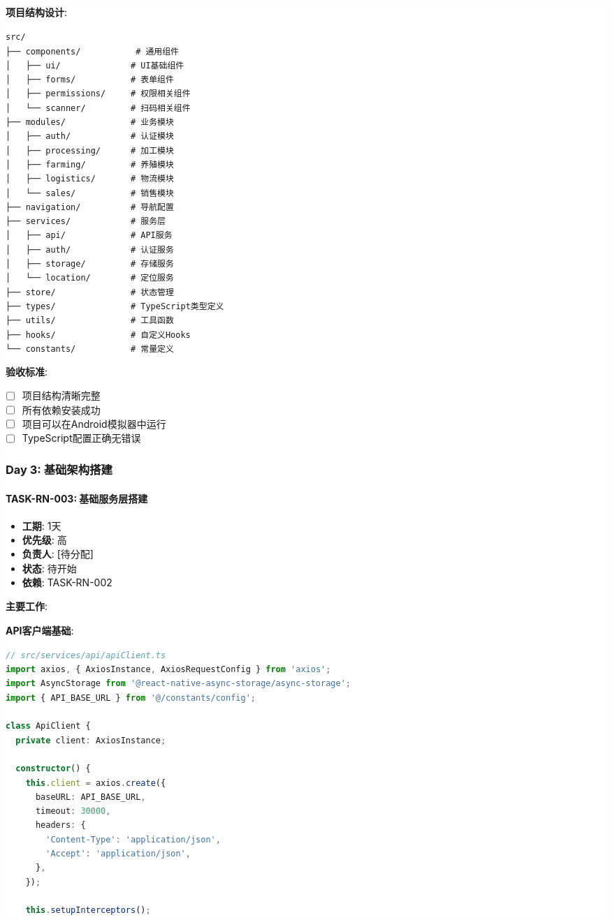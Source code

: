 **项目结构设计**:
```
src/
├── components/           # 通用组件
│   ├── ui/              # UI基础组件
│   ├── forms/           # 表单组件
│   ├── permissions/     # 权限相关组件
│   └── scanner/         # 扫码相关组件
├── modules/             # 业务模块
│   ├── auth/            # 认证模块
│   ├── processing/      # 加工模块
│   ├── farming/         # 养殖模块
│   ├── logistics/       # 物流模块
│   └── sales/           # 销售模块
├── navigation/          # 导航配置
├── services/            # 服务层
│   ├── api/             # API服务
│   ├── auth/            # 认证服务
│   ├── storage/         # 存储服务
│   └── location/        # 定位服务
├── store/               # 状态管理
├── types/               # TypeScript类型定义
├── utils/               # 工具函数
├── hooks/               # 自定义Hooks
└── constants/           # 常量定义
```

**验收标准**:
- [ ] 项目结构清晰完整
- [ ] 所有依赖安装成功
- [ ] 项目可以在Android模拟器中运行
- [ ] TypeScript配置正确无错误

### **Day 3: 基础架构搭建**

#### TASK-RN-003: 基础服务层搭建
- **工期**: 1天
- **优先级**: 高
- **负责人**: [待分配]
- **状态**: 待开始
- **依赖**: TASK-RN-002

**主要工作**:

**API客户端基础**:
```typescript
// src/services/api/apiClient.ts
import axios, { AxiosInstance, AxiosRequestConfig } from 'axios';
import AsyncStorage from '@react-native-async-storage/async-storage';
import { API_BASE_URL } from '@/constants/config';

class ApiClient {
  private client: AxiosInstance;

  constructor() {
    this.client = axios.create({
      baseURL: API_BASE_URL,
      timeout: 30000,
      headers: {
        'Content-Type': 'application/json',
        'Accept': 'application/json',
      },
    });

    this.setupInterceptors();
```
